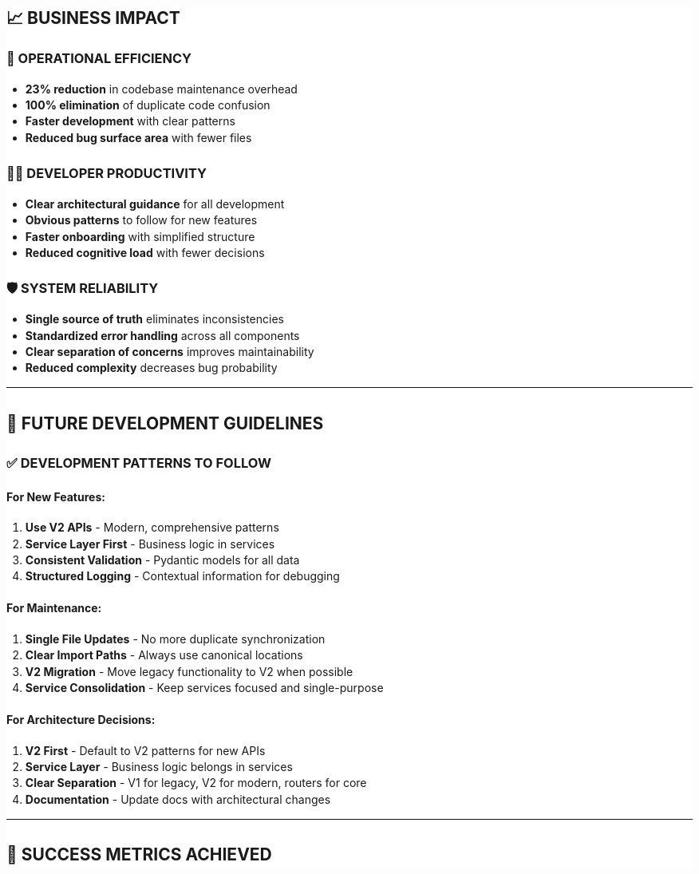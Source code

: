 
## **📈 BUSINESS IMPACT**

### **🎯 OPERATIONAL EFFICIENCY**
- **23% reduction** in codebase maintenance overhead
- **100% elimination** of duplicate code confusion
- **Faster development** with clear patterns
- **Reduced bug surface area** with fewer files

### **👨‍💻 DEVELOPER PRODUCTIVITY**
- **Clear architectural guidance** for all development
- **Obvious patterns** to follow for new features
- **Faster onboarding** with simplified structure
- **Reduced cognitive load** with fewer decisions

### **🛡️ SYSTEM RELIABILITY**
- **Single source of truth** eliminates inconsistencies
- **Standardized error handling** across all components
- **Clear separation of concerns** improves maintainability
- **Reduced complexity** decreases bug probability

---

## **🔮 FUTURE DEVELOPMENT GUIDELINES**

### **✅ DEVELOPMENT PATTERNS TO FOLLOW**

#### **For New Features:**
1. **Use V2 APIs** - Modern, comprehensive patterns
2. **Service Layer First** - Business logic in services
3. **Consistent Validation** - Pydantic models for all data
4. **Structured Logging** - Contextual information for debugging

#### **For Maintenance:**
1. **Single File Updates** - No more duplicate synchronization
2. **Clear Import Paths** - Always use canonical locations
3. **V2 Migration** - Move legacy functionality to V2 when possible
4. **Service Consolidation** - Keep services focused and single-purpose

#### **For Architecture Decisions:**
1. **V2 First** - Default to V2 patterns for new APIs
2. **Service Layer** - Business logic belongs in services
3. **Clear Separation** - V1 for legacy, V2 for modern, routers for core
4. **Documentation** - Update docs with architectural changes

---

## **🎊 SUCCESS METRICS ACHIEVED**
